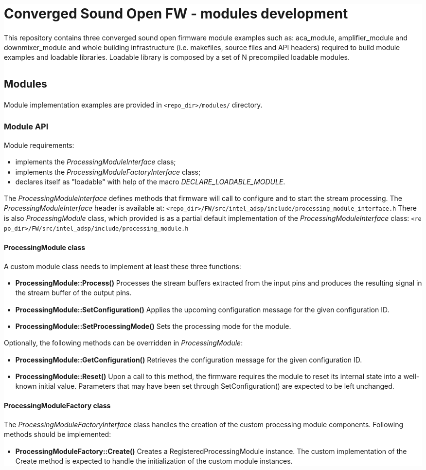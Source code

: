 # Converged Sound Open FW - modules development

This repository contains three converged sound open firmware module examples
such as: aca_module, amplifier_module and downmixer_module and whole building
infrastructure (i.e. makefiles, source files and API headers) required to
build module examples and loadable libraries. Loadable library is composed by
a set of N precompiled loadable modules.
## Modules

Module implementation examples are provided in ``<repo_dir>/modules/``
directory.

### Module API
Module requirements:
- implements the *ProcessingModuleInterface* class;
- implements the *ProcessingModuleFactoryInterface* class;
- declares itself as "loadable" with help of the macro *DECLARE_LOADABLE_MODULE*.

The *ProcessingModuleInterface* defines methods that firmware will call to
configure and to start the stream processing. The *ProcessingModuleInterface*
header is available at:
``<repo_dir>/FW/src/intel_adsp/include/processing_module_interface.h``
There is also *ProcessingModule* class, which provided is as a partial default
implementation of the *ProcessingModuleInterface* class:
``<repo_dir>/FW/src/intel_adsp/include/processing_module.h``

#### ProcessingModule class
A custom module class needs to implement at least these three functions:
- **ProcessingModule::Process()**
Processes the stream buffers extracted from the input pins and produces the
resulting signal in the stream buffer of the output pins.

- **ProcessingModule::SetConfiguration()**
Applies the upcoming configuration message for the given configuration ID.

- **ProcessingModule::SetProcessingMode()**
Sets the processing mode for the module.

Optionally, the following methods can be overridden in *ProcessingModule*:
- **ProcessingModule::GetConfiguration()**
Retrieves the configuration message for the given configuration ID. 
 
- **ProcessingModule::Reset()**
Upon a call to this method, the firmware requires the module to reset its
internal state into a well-known initial value. Parameters that may have been
set through SetConfiguration() are expected to be left unchanged. 

#### ProcessingModuleFactory class
The *ProcessingModuleFactoryInterface* class handles the creation of the custom
processing module components. Following methods should be implemented:
- **ProcessingModuleFactory::Create()**
Creates a RegisteredProcessingModule instance. The custom implementation of the
Create method is expected to handle the initialization of the custom module
instances. 
